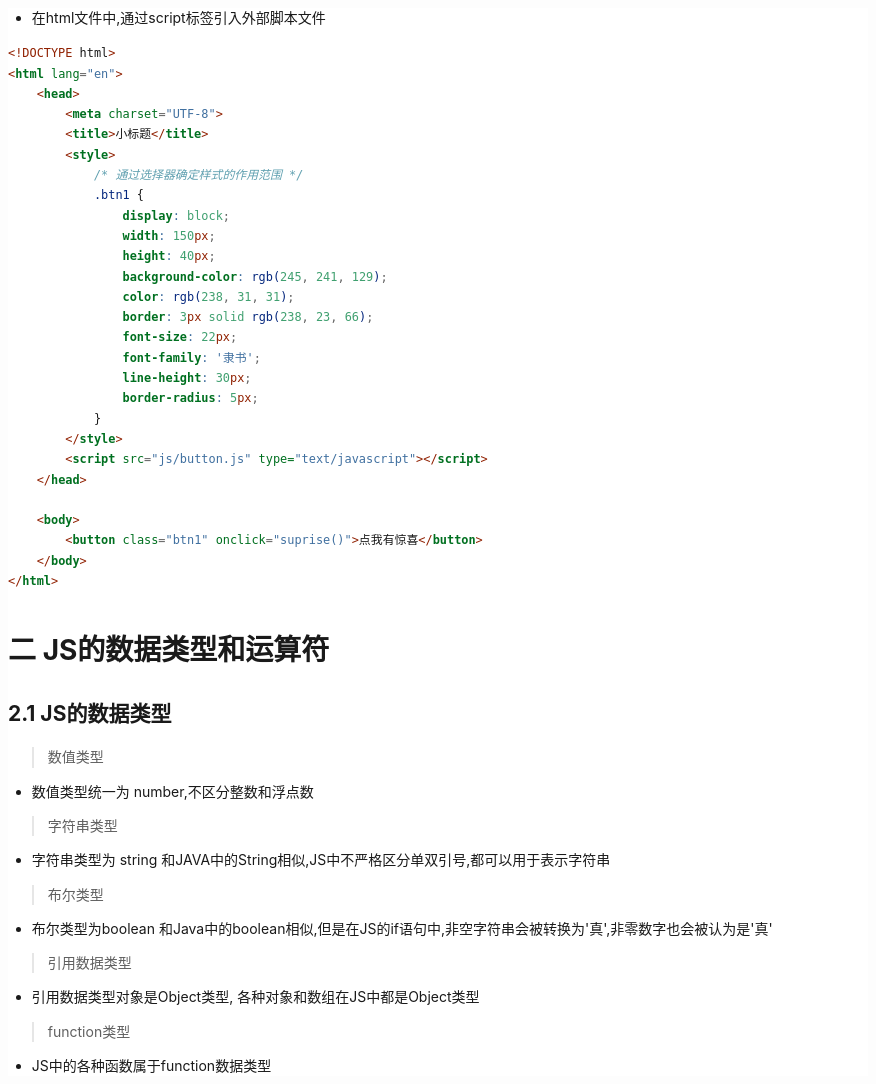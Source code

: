 + 在html文件中,通过script标签引入外部脚本文件

``` html
<!DOCTYPE html>
<html lang="en">
    <head>
        <meta charset="UTF-8">
        <title>小标题</title>
        <style>
            /* 通过选择器确定样式的作用范围 */
            .btn1 {
                display: block;
                width: 150px; 
                height: 40px; 
                background-color: rgb(245, 241, 129); 
                color: rgb(238, 31, 31);
                border: 3px solid rgb(238, 23, 66);
                font-size: 22px;
                font-family: '隶书';
                line-height: 30px;
                border-radius: 5px;
            }
        </style>
        <script src="js/button.js" type="text/javascript"></script>
    </head>

    <body>
        <button class="btn1" onclick="suprise()">点我有惊喜</button>
    </body>
</html>
```

# 二 JS的数据类型和运算符

## 2.1 JS的数据类型

> 数值类型

+ 数值类型统一为 number,不区分整数和浮点数

> 字符串类型

+ 字符串类型为 string 和JAVA中的String相似,JS中不严格区分单双引号,都可以用于表示字符串

> 布尔类型

+ 布尔类型为boolean 和Java中的boolean相似,但是在JS的if语句中,非空字符串会被转换为'真',非零数字也会被认为是'真'

> 引用数据类型

+ 引用数据类型对象是Object类型, 各种对象和数组在JS中都是Object类型

> function类型

+ JS中的各种函数属于function数据类型
